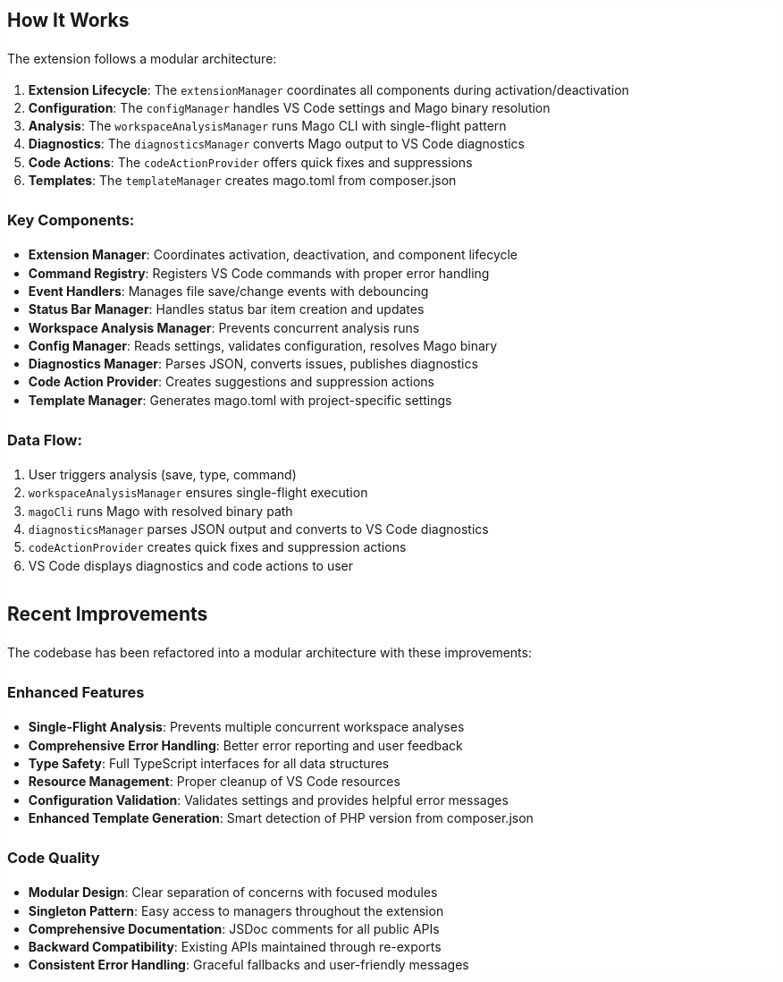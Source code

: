 ## How It Works

The extension follows a modular architecture:

1. **Extension Lifecycle**: The `extensionManager` coordinates all components during activation/deactivation
2. **Configuration**: The `configManager` handles VS Code settings and Mago binary resolution
3. **Analysis**: The `workspaceAnalysisManager` runs Mago CLI with single-flight pattern
4. **Diagnostics**: The `diagnosticsManager` converts Mago output to VS Code diagnostics
5. **Code Actions**: The `codeActionProvider` offers quick fixes and suppressions
6. **Templates**: The `templateManager` creates mago.toml from composer.json

### Key Components:

- **Extension Manager**: Coordinates activation, deactivation, and component lifecycle
- **Command Registry**: Registers VS Code commands with proper error handling
- **Event Handlers**: Manages file save/change events with debouncing
- **Status Bar Manager**: Handles status bar item creation and updates
- **Workspace Analysis Manager**: Prevents concurrent analysis runs
- **Config Manager**: Reads settings, validates configuration, resolves Mago binary
- **Diagnostics Manager**: Parses JSON, converts issues, publishes diagnostics
- **Code Action Provider**: Creates suggestions and suppression actions
- **Template Manager**: Generates mago.toml with project-specific settings

### Data Flow:

1. User triggers analysis (save, type, command)
2. `workspaceAnalysisManager` ensures single-flight execution
3. `magoCli` runs Mago with resolved binary path
4. `diagnosticsManager` parses JSON output and converts to VS Code diagnostics
5. `codeActionProvider` creates quick fixes and suppression actions
6. VS Code displays diagnostics and code actions to user

## Recent Improvements

The codebase has been refactored into a modular architecture with these improvements:

### Enhanced Features
- **Single-Flight Analysis**: Prevents multiple concurrent workspace analyses
- **Comprehensive Error Handling**: Better error reporting and user feedback
- **Type Safety**: Full TypeScript interfaces for all data structures
- **Resource Management**: Proper cleanup of VS Code resources
- **Configuration Validation**: Validates settings and provides helpful error messages
- **Enhanced Template Generation**: Smart detection of PHP version from composer.json

### Code Quality
- **Modular Design**: Clear separation of concerns with focused modules
- **Singleton Pattern**: Easy access to managers throughout the extension
- **Comprehensive Documentation**: JSDoc comments for all public APIs
- **Backward Compatibility**: Existing APIs maintained through re-exports
- **Consistent Error Handling**: Graceful fallbacks and user-friendly messages
